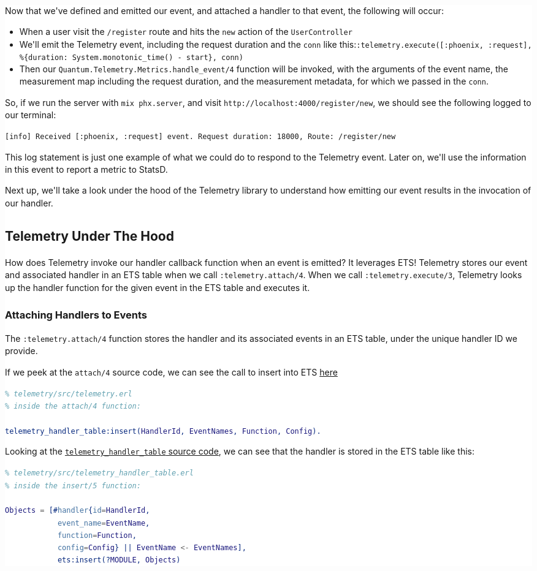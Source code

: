Now that we've defined and emitted our event, and attached a handler to that event, the following will occur:

* When a user visit the `/register` route and hits the `new` action of the `UserController`
* We'll emit the Telemetry event, including the request duration and the `conn` like this:`:telemetry.execute([:phoenix, :request], %{duration: System.monotonic_time() - start}, conn)`
* Then our `Quantum.Telemetry.Metrics.handle_event/4` function will be invoked, with the arguments of the event name, the measurement map including the request duration, and the measurement metadata, for which we passed in the `conn`.

So, if we run the server with `mix phx.server`, and visit `http://localhost:4000/register/new`, we should see the following logged to our terminal:

```
[info] Received [:phoenix, :request] event. Request duration: 18000, Route: /register/new
```

This log statement is just one example of what we could do to respond to the Telemetry event. Later on, we'll use the information in this event to report a metric to StatsD.

Next up, we'll take a look under the hood of the Telemetry library to understand how emitting our event results in the invocation of our handler.

## Telemetry Under The Hood

How does Telemetry invoke our handler callback function when an event is emitted? It leverages ETS! Telemetry stores our event and associated handler in an ETS table when we call `:telemetry.attach/4`. When we call `:telemetry.execute/3`, Telemetry looks up the handler function for the given event in the ETS table and executes it.

### Attaching Handlers to Events

The `:telemetry.attach/4` function stores the handler and its associated events in an ETS table, under the unique handler ID we provide.

If we peek at the `attach/4` source code, we can see the call to insert into ETS [here](https://github.com/beam-telemetry/telemetry/blob/master/src/telemetry.erl#L89)

```erlang
% telemetry/src/telemetry.erl
% inside the attach/4 function:

telemetry_handler_table:insert(HandlerId, EventNames, Function, Config).
```

Looking at the [`telemetry_handler_table` source code](https://github.com/beam-telemetry/telemetry/blob/master/src/telemetry_handler_table.erl#L65), we can see that the handler is stored in the ETS table like this:

```erlang
% telemetry/src/telemetry_handler_table.erl
% inside the insert/5 function:

Objects = [#handler{id=HandlerId,
            event_name=EventName,
            function=Function,
            config=Config} || EventName <- EventNames],
            ets:insert(?MODULE, Objects)
```
